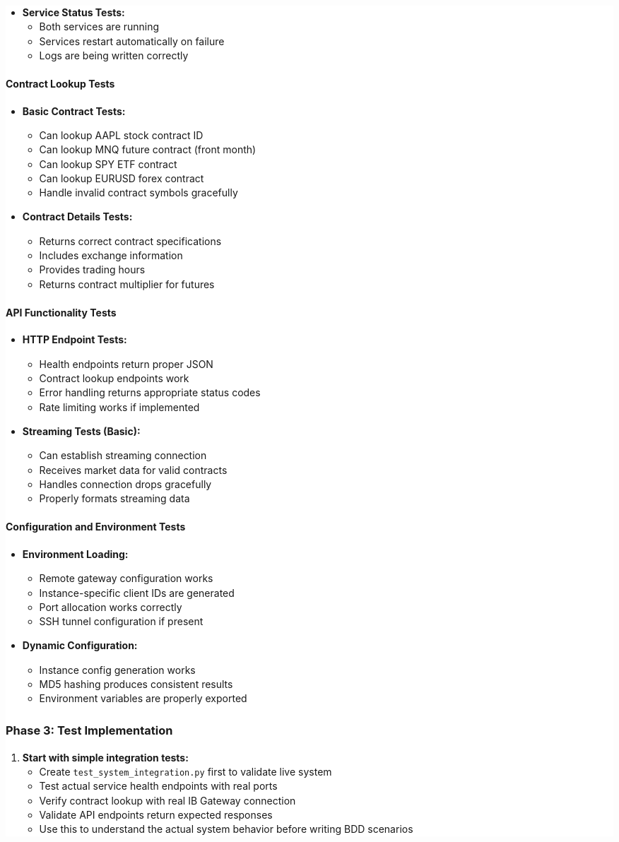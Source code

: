 - **Service Status Tests:**
  - Both services are running
  - Services restart automatically on failure
  - Logs are being written correctly

#### Contract Lookup Tests
- **Basic Contract Tests:**
  - Can lookup AAPL stock contract ID
  - Can lookup MNQ future contract (front month)
  - Can lookup SPY ETF contract
  - Can lookup EURUSD forex contract
  - Handle invalid contract symbols gracefully

- **Contract Details Tests:**
  - Returns correct contract specifications
  - Includes exchange information
  - Provides trading hours
  - Returns contract multiplier for futures

#### API Functionality Tests
- **HTTP Endpoint Tests:**
  - Health endpoints return proper JSON
  - Contract lookup endpoints work
  - Error handling returns appropriate status codes
  - Rate limiting works if implemented

- **Streaming Tests (Basic):**
  - Can establish streaming connection
  - Receives market data for valid contracts
  - Handles connection drops gracefully
  - Properly formats streaming data

#### Configuration and Environment Tests
- **Environment Loading:**
  - Remote gateway configuration works
  - Instance-specific client IDs are generated
  - Port allocation works correctly
  - SSH tunnel configuration if present

- **Dynamic Configuration:**
  - Instance config generation works
  - MD5 hashing produces consistent results
  - Environment variables are properly exported

### Phase 3: Test Implementation

1. **Start with simple integration tests:**
   - Create `test_system_integration.py` first to validate live system
   - Test actual service health endpoints with real ports
   - Verify contract lookup with real IB Gateway connection
   - Validate API endpoints return expected responses
   - Use this to understand the actual system behavior before writing BDD scenarios
